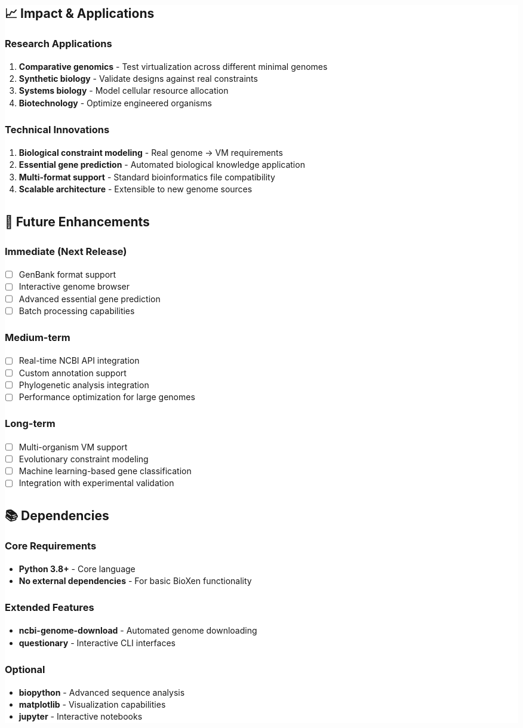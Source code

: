 ## 📈 Impact & Applications

### Research Applications
1. **Comparative genomics** - Test virtualization across different minimal genomes
2. **Synthetic biology** - Validate designs against real constraints
3. **Systems biology** - Model cellular resource allocation
4. **Biotechnology** - Optimize engineered organisms

### Technical Innovations
1. **Biological constraint modeling** - Real genome → VM requirements
2. **Essential gene prediction** - Automated biological knowledge application
3. **Multi-format support** - Standard bioinformatics file compatibility
4. **Scalable architecture** - Extensible to new genome sources

## 🎯 Future Enhancements

### Immediate (Next Release)
- [ ] GenBank format support
- [ ] Interactive genome browser
- [ ] Advanced essential gene prediction
- [ ] Batch processing capabilities

### Medium-term
- [ ] Real-time NCBI API integration
- [ ] Custom annotation support
- [ ] Phylogenetic analysis integration
- [ ] Performance optimization for large genomes

### Long-term
- [ ] Multi-organism VM support
- [ ] Evolutionary constraint modeling
- [ ] Machine learning-based gene classification
- [ ] Integration with experimental validation

## 📚 Dependencies

### Core Requirements
- **Python 3.8+** - Core language
- **No external dependencies** - For basic BioXen functionality

### Extended Features
- **ncbi-genome-download** - Automated genome downloading
- **questionary** - Interactive CLI interfaces

### Optional
- **biopython** - Advanced sequence analysis
- **matplotlib** - Visualization capabilities
- **jupyter** - Interactive notebooks
